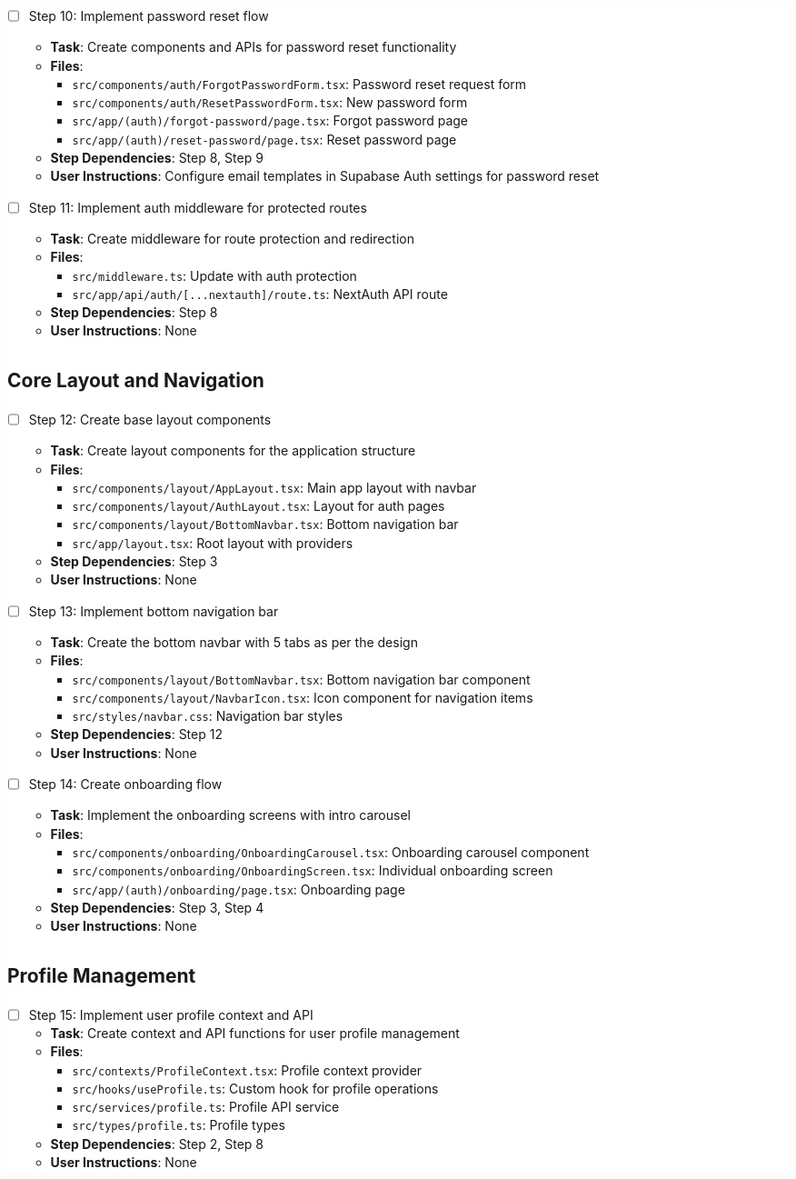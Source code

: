- [ ] Step 10: Implement password reset flow
  - **Task**: Create components and APIs for password reset functionality
  - **Files**:
    - `src/components/auth/ForgotPasswordForm.tsx`: Password reset request form
    - `src/components/auth/ResetPasswordForm.tsx`: New password form
    - `src/app/(auth)/forgot-password/page.tsx`: Forgot password page
    - `src/app/(auth)/reset-password/page.tsx`: Reset password page
  - **Step Dependencies**: Step 8, Step 9
  - **User Instructions**: Configure email templates in Supabase Auth settings for password reset

- [ ] Step 11: Implement auth middleware for protected routes
  - **Task**: Create middleware for route protection and redirection
  - **Files**:
    - `src/middleware.ts`: Update with auth protection
    - `src/app/api/auth/[...nextauth]/route.ts`: NextAuth API route
  - **Step Dependencies**: Step 8
  - **User Instructions**: None

## Core Layout and Navigation

- [ ] Step 12: Create base layout components
  - **Task**: Create layout components for the application structure
  - **Files**:
    - `src/components/layout/AppLayout.tsx`: Main app layout with navbar
    - `src/components/layout/AuthLayout.tsx`: Layout for auth pages
    - `src/components/layout/BottomNavbar.tsx`: Bottom navigation bar
    - `src/app/layout.tsx`: Root layout with providers
  - **Step Dependencies**: Step 3
  - **User Instructions**: None

- [ ] Step 13: Implement bottom navigation bar
  - **Task**: Create the bottom navbar with 5 tabs as per the design
  - **Files**:
    - `src/components/layout/BottomNavbar.tsx`: Bottom navigation bar component
    - `src/components/layout/NavbarIcon.tsx`: Icon component for navigation items
    - `src/styles/navbar.css`: Navigation bar styles
  - **Step Dependencies**: Step 12
  - **User Instructions**: None

- [ ] Step 14: Create onboarding flow
  - **Task**: Implement the onboarding screens with intro carousel
  - **Files**:
    - `src/components/onboarding/OnboardingCarousel.tsx`: Onboarding carousel component
    - `src/components/onboarding/OnboardingScreen.tsx`: Individual onboarding screen
    - `src/app/(auth)/onboarding/page.tsx`: Onboarding page
  - **Step Dependencies**: Step 3, Step 4
  - **User Instructions**: None

## Profile Management

- [ ] Step 15: Implement user profile context and API
  - **Task**: Create context and API functions for user profile management
  - **Files**:
    - `src/contexts/ProfileContext.tsx`: Profile context provider
    - `src/hooks/useProfile.ts`: Custom hook for profile operations
    - `src/services/profile.ts`: Profile API service
    - `src/types/profile.ts`: Profile types
  - **Step Dependencies**: Step 2, Step 8
  - **User Instructions**: None
